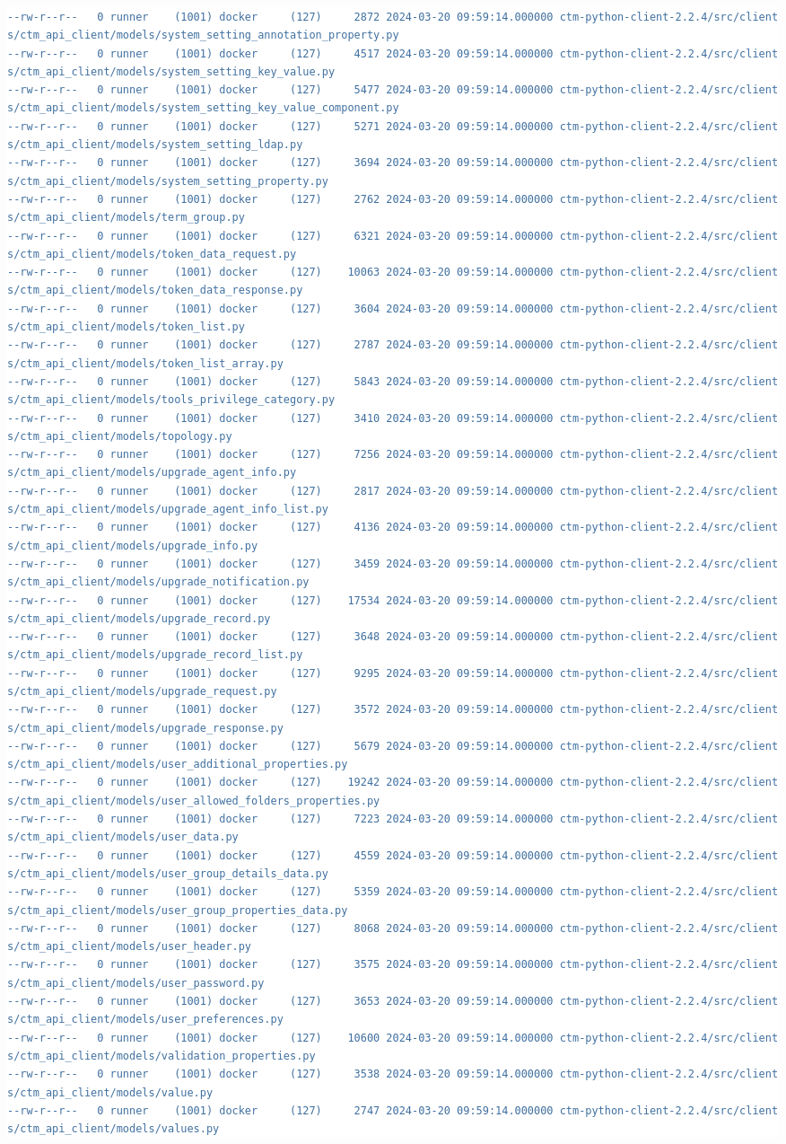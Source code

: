 ```diff
--rw-r--r--   0 runner    (1001) docker     (127)     2872 2024-03-20 09:59:14.000000 ctm-python-client-2.2.4/src/clients/ctm_api_client/models/system_setting_annotation_property.py
--rw-r--r--   0 runner    (1001) docker     (127)     4517 2024-03-20 09:59:14.000000 ctm-python-client-2.2.4/src/clients/ctm_api_client/models/system_setting_key_value.py
--rw-r--r--   0 runner    (1001) docker     (127)     5477 2024-03-20 09:59:14.000000 ctm-python-client-2.2.4/src/clients/ctm_api_client/models/system_setting_key_value_component.py
--rw-r--r--   0 runner    (1001) docker     (127)     5271 2024-03-20 09:59:14.000000 ctm-python-client-2.2.4/src/clients/ctm_api_client/models/system_setting_ldap.py
--rw-r--r--   0 runner    (1001) docker     (127)     3694 2024-03-20 09:59:14.000000 ctm-python-client-2.2.4/src/clients/ctm_api_client/models/system_setting_property.py
--rw-r--r--   0 runner    (1001) docker     (127)     2762 2024-03-20 09:59:14.000000 ctm-python-client-2.2.4/src/clients/ctm_api_client/models/term_group.py
--rw-r--r--   0 runner    (1001) docker     (127)     6321 2024-03-20 09:59:14.000000 ctm-python-client-2.2.4/src/clients/ctm_api_client/models/token_data_request.py
--rw-r--r--   0 runner    (1001) docker     (127)    10063 2024-03-20 09:59:14.000000 ctm-python-client-2.2.4/src/clients/ctm_api_client/models/token_data_response.py
--rw-r--r--   0 runner    (1001) docker     (127)     3604 2024-03-20 09:59:14.000000 ctm-python-client-2.2.4/src/clients/ctm_api_client/models/token_list.py
--rw-r--r--   0 runner    (1001) docker     (127)     2787 2024-03-20 09:59:14.000000 ctm-python-client-2.2.4/src/clients/ctm_api_client/models/token_list_array.py
--rw-r--r--   0 runner    (1001) docker     (127)     5843 2024-03-20 09:59:14.000000 ctm-python-client-2.2.4/src/clients/ctm_api_client/models/tools_privilege_category.py
--rw-r--r--   0 runner    (1001) docker     (127)     3410 2024-03-20 09:59:14.000000 ctm-python-client-2.2.4/src/clients/ctm_api_client/models/topology.py
--rw-r--r--   0 runner    (1001) docker     (127)     7256 2024-03-20 09:59:14.000000 ctm-python-client-2.2.4/src/clients/ctm_api_client/models/upgrade_agent_info.py
--rw-r--r--   0 runner    (1001) docker     (127)     2817 2024-03-20 09:59:14.000000 ctm-python-client-2.2.4/src/clients/ctm_api_client/models/upgrade_agent_info_list.py
--rw-r--r--   0 runner    (1001) docker     (127)     4136 2024-03-20 09:59:14.000000 ctm-python-client-2.2.4/src/clients/ctm_api_client/models/upgrade_info.py
--rw-r--r--   0 runner    (1001) docker     (127)     3459 2024-03-20 09:59:14.000000 ctm-python-client-2.2.4/src/clients/ctm_api_client/models/upgrade_notification.py
--rw-r--r--   0 runner    (1001) docker     (127)    17534 2024-03-20 09:59:14.000000 ctm-python-client-2.2.4/src/clients/ctm_api_client/models/upgrade_record.py
--rw-r--r--   0 runner    (1001) docker     (127)     3648 2024-03-20 09:59:14.000000 ctm-python-client-2.2.4/src/clients/ctm_api_client/models/upgrade_record_list.py
--rw-r--r--   0 runner    (1001) docker     (127)     9295 2024-03-20 09:59:14.000000 ctm-python-client-2.2.4/src/clients/ctm_api_client/models/upgrade_request.py
--rw-r--r--   0 runner    (1001) docker     (127)     3572 2024-03-20 09:59:14.000000 ctm-python-client-2.2.4/src/clients/ctm_api_client/models/upgrade_response.py
--rw-r--r--   0 runner    (1001) docker     (127)     5679 2024-03-20 09:59:14.000000 ctm-python-client-2.2.4/src/clients/ctm_api_client/models/user_additional_properties.py
--rw-r--r--   0 runner    (1001) docker     (127)    19242 2024-03-20 09:59:14.000000 ctm-python-client-2.2.4/src/clients/ctm_api_client/models/user_allowed_folders_properties.py
--rw-r--r--   0 runner    (1001) docker     (127)     7223 2024-03-20 09:59:14.000000 ctm-python-client-2.2.4/src/clients/ctm_api_client/models/user_data.py
--rw-r--r--   0 runner    (1001) docker     (127)     4559 2024-03-20 09:59:14.000000 ctm-python-client-2.2.4/src/clients/ctm_api_client/models/user_group_details_data.py
--rw-r--r--   0 runner    (1001) docker     (127)     5359 2024-03-20 09:59:14.000000 ctm-python-client-2.2.4/src/clients/ctm_api_client/models/user_group_properties_data.py
--rw-r--r--   0 runner    (1001) docker     (127)     8068 2024-03-20 09:59:14.000000 ctm-python-client-2.2.4/src/clients/ctm_api_client/models/user_header.py
--rw-r--r--   0 runner    (1001) docker     (127)     3575 2024-03-20 09:59:14.000000 ctm-python-client-2.2.4/src/clients/ctm_api_client/models/user_password.py
--rw-r--r--   0 runner    (1001) docker     (127)     3653 2024-03-20 09:59:14.000000 ctm-python-client-2.2.4/src/clients/ctm_api_client/models/user_preferences.py
--rw-r--r--   0 runner    (1001) docker     (127)    10600 2024-03-20 09:59:14.000000 ctm-python-client-2.2.4/src/clients/ctm_api_client/models/validation_properties.py
--rw-r--r--   0 runner    (1001) docker     (127)     3538 2024-03-20 09:59:14.000000 ctm-python-client-2.2.4/src/clients/ctm_api_client/models/value.py
--rw-r--r--   0 runner    (1001) docker     (127)     2747 2024-03-20 09:59:14.000000 ctm-python-client-2.2.4/src/clients/ctm_api_client/models/values.py
```